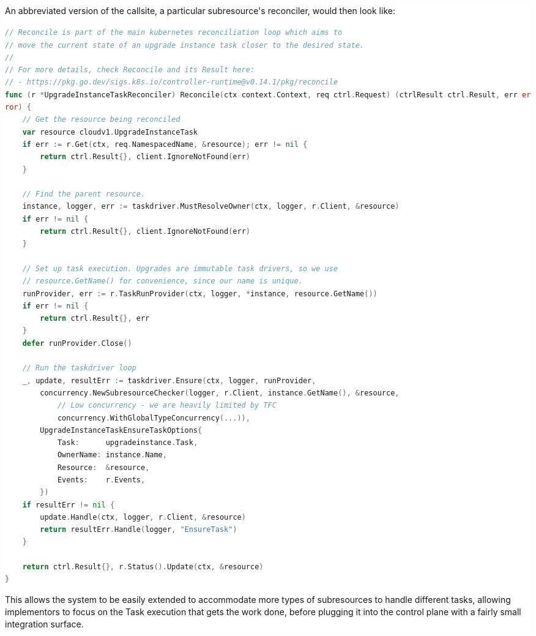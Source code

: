 An abbreviated version of the callsite, a particular subresource's reconciler, would then look like:

```go
// Reconcile is part of the main kubernetes reconciliation loop which aims to
// move the current state of an upgrade instance task closer to the desired state.
//
// For more details, check Reconcile and its Result here:
// - https://pkg.go.dev/sigs.k8s.io/controller-runtime@v0.14.1/pkg/reconcile
func (r *UpgradeInstanceTaskReconciler) Reconcile(ctx context.Context, req ctrl.Request) (ctrlResult ctrl.Result, err error) {
	// Get the resource being reconciled
	var resource cloudv1.UpgradeInstanceTask
	if err := r.Get(ctx, req.NamespacedName, &resource); err != nil {
		return ctrl.Result{}, client.IgnoreNotFound(err)
	}

	// Find the parent resource.
	instance, logger, err := taskdriver.MustResolveOwner(ctx, logger, r.Client, &resource)
	if err != nil {
		return ctrl.Result{}, client.IgnoreNotFound(err)
	}

	// Set up task execution. Upgrades are immutable task drivers, so we use
	// resource.GetName() for convenience, since our name is unique.
	runProvider, err := r.TaskRunProvider(ctx, logger, *instance, resource.GetName())
	if err != nil {
		return ctrl.Result{}, err
	}
	defer runProvider.Close()

	// Run the taskdriver loop
	_, update, resultErr := taskdriver.Ensure(ctx, logger, runProvider,
		concurrency.NewSubresourceChecker(logger, r.Client, instance.GetName(), &resource,
			// Low concurrency - we are heavily limited by TFC
			concurrency.WithGlobalTypeConcurrency(...)),
		UpgradeInstanceTaskEnsureTaskOptions{
			Task:      upgradeinstance.Task,
			OwnerName: instance.Name,
			Resource:  &resource,
			Events:    r.Events,
		})
	if resultErr != nil {
		update.Handle(ctx, logger, r.Client, &resource)
		return resultErr.Handle(logger, "EnsureTask")
	}

	return ctrl.Result{}, r.Status().Update(ctx, &resource)
}
```

This allows the system to be easily extended to accommodate more types of subresources to handle different tasks, allowing implementors to focus on the Task execution that gets the work done, before plugging it into the control plane with a fairly small integration surface.
